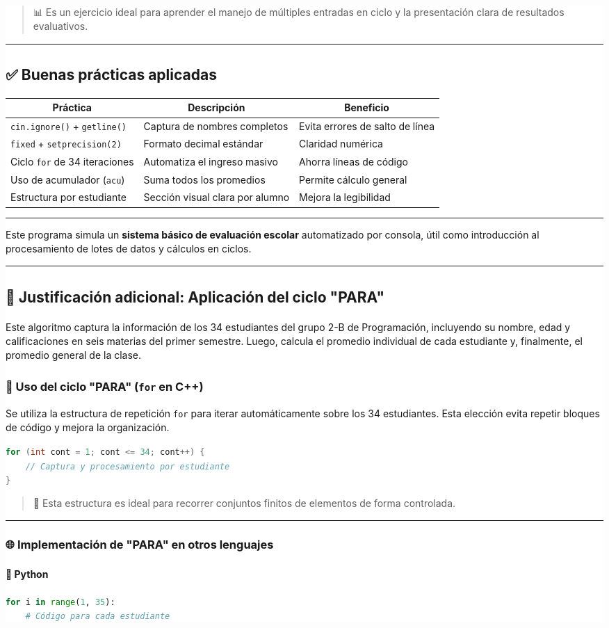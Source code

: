 > 📊 Es un ejercicio ideal para aprender el manejo de múltiples entradas en ciclo y la presentación clara de resultados evaluativos.

---

## ✅ Buenas prácticas aplicadas

| Práctica | Descripción | Beneficio |
|----------|-------------|-----------|
| `cin.ignore()` + `getline()` | Captura de nombres completos | Evita errores de salto de línea |
| `fixed` + `setprecision(2)` | Formato decimal estándar | Claridad numérica |
| Ciclo `for` de 34 iteraciones | Automatiza el ingreso masivo | Ahorra líneas de código |
| Uso de acumulador (`acu`) | Suma todos los promedios | Permite cálculo general |
| Estructura por estudiante | Sección visual clara por alumno | Mejora la legibilidad |

---

Este programa simula un **sistema básico de evaluación escolar** automatizado por consola, útil como introducción al procesamiento de lotes de datos y cálculos en ciclos.


---

## 📘 Justificación adicional: Aplicación del ciclo "PARA"

Este algoritmo captura la información de los 34 estudiantes del grupo 2-B de Programación, incluyendo su nombre, edad y calificaciones en seis materias del primer semestre. Luego, calcula el promedio individual de cada estudiante y, finalmente, el promedio general de la clase.

### 🔁 Uso del ciclo "PARA" (`for` en C++)

Se utiliza la estructura de repetición `for` para iterar automáticamente sobre los 34 estudiantes. Esta elección evita repetir bloques de código y mejora la organización.

```cpp
for (int cont = 1; cont <= 34; cont++) {
    // Captura y procesamiento por estudiante
}
```

> 🧠 Esta estructura es ideal para recorrer conjuntos finitos de elementos de forma controlada.

---

### 🌐 Implementación de "PARA" en otros lenguajes

#### 🔹 Python

```python
for i in range(1, 35):
    # Código para cada estudiante
```
